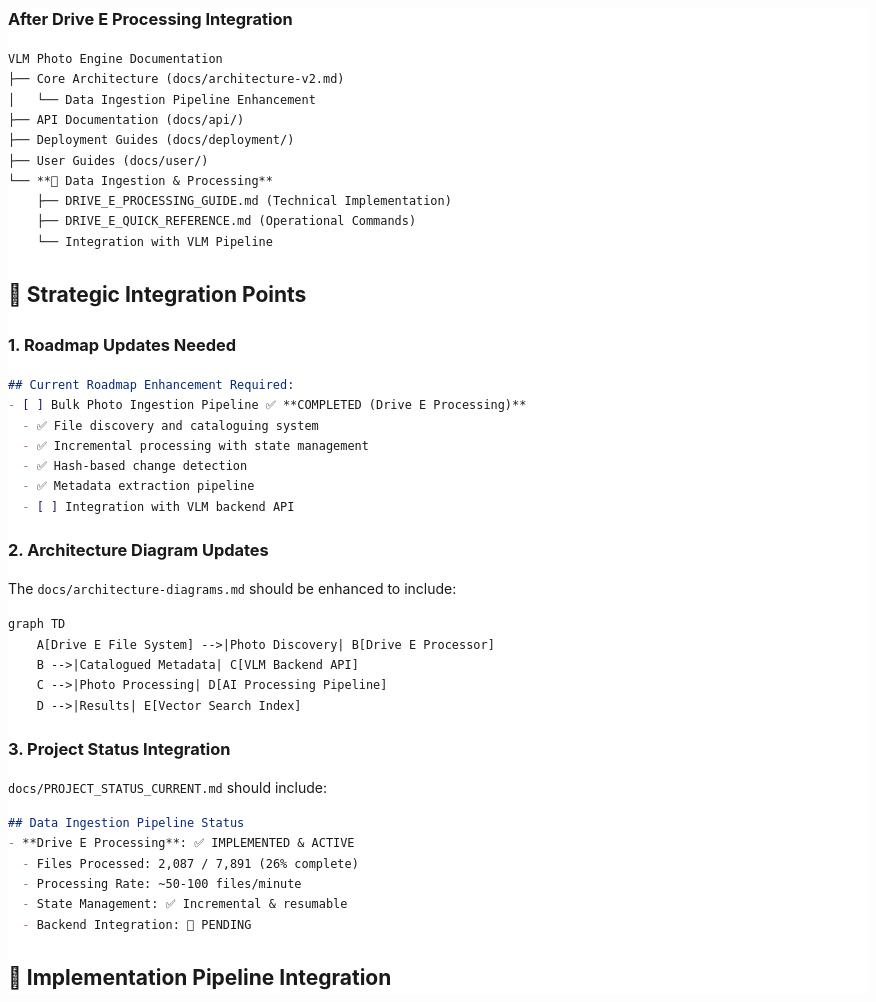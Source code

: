 ### **After Drive E Processing Integration**
```
VLM Photo Engine Documentation
├── Core Architecture (docs/architecture-v2.md)
│   └── Data Ingestion Pipeline Enhancement
├── API Documentation (docs/api/)
├── Deployment Guides (docs/deployment/)
├── User Guides (docs/user/)
└── **📁 Data Ingestion & Processing**
    ├── DRIVE_E_PROCESSING_GUIDE.md (Technical Implementation)
    ├── DRIVE_E_QUICK_REFERENCE.md (Operational Commands)
    └── Integration with VLM Pipeline
```

## 🎯 **Strategic Integration Points**

### **1. Roadmap Updates Needed**
```markdown
## Current Roadmap Enhancement Required:
- [ ] Bulk Photo Ingestion Pipeline ✅ **COMPLETED (Drive E Processing)**
  - ✅ File discovery and cataloguing system
  - ✅ Incremental processing with state management
  - ✅ Hash-based change detection
  - ✅ Metadata extraction pipeline
  - [ ] Integration with VLM backend API
```

### **2. Architecture Diagram Updates**
The `docs/architecture-diagrams.md` should be enhanced to include:
```mermaid
graph TD
    A[Drive E File System] -->|Photo Discovery| B[Drive E Processor]
    B -->|Catalogued Metadata| C[VLM Backend API]
    C -->|Photo Processing| D[AI Processing Pipeline]
    D -->|Results| E[Vector Search Index]
```

### **3. Project Status Integration**
`docs/PROJECT_STATUS_CURRENT.md` should include:
```markdown
## Data Ingestion Pipeline Status
- **Drive E Processing**: ✅ IMPLEMENTED & ACTIVE
  - Files Processed: 2,087 / 7,891 (26% complete)
  - Processing Rate: ~50-100 files/minute
  - State Management: ✅ Incremental & resumable
  - Backend Integration: 🔄 PENDING
```

## 🔧 **Implementation Pipeline Integration**
